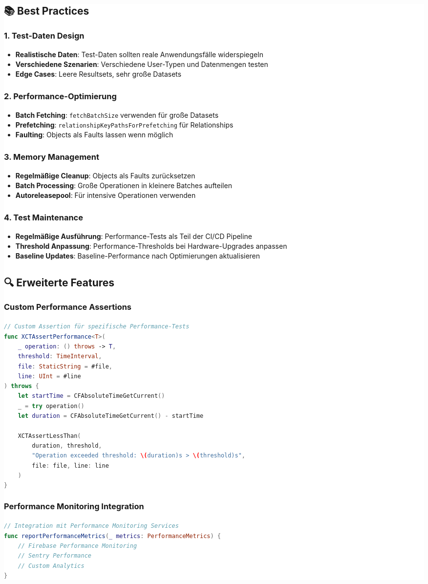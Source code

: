 ## 📚 Best Practices

### 1. Test-Daten Design
- **Realistische Daten**: Test-Daten sollten reale Anwendungsfälle widerspiegeln
- **Verschiedene Szenarien**: Verschiedene User-Typen und Datenmengen testen
- **Edge Cases**: Leere Resultsets, sehr große Datasets

### 2. Performance-Optimierung
- **Batch Fetching**: `fetchBatchSize` verwenden für große Datasets
- **Prefetching**: `relationshipKeyPathsForPrefetching` für Relationships
- **Faulting**: Objects als Faults lassen wenn möglich

### 3. Memory Management
- **Regelmäßige Cleanup**: Objects als Faults zurücksetzen
- **Batch Processing**: Große Operationen in kleinere Batches aufteilen
- **Autoreleasepool**: Für intensive Operationen verwenden

### 4. Test Maintenance
- **Regelmäßige Ausführung**: Performance-Tests als Teil der CI/CD Pipeline
- **Threshold Anpassung**: Performance-Thresholds bei Hardware-Upgrades anpassen
- **Baseline Updates**: Baseline-Performance nach Optimierungen aktualisieren

## 🔍 Erweiterte Features

### Custom Performance Assertions
```swift
// Custom Assertion für spezifische Performance-Tests
func XCTAssertPerformance<T>(
    _ operation: () throws -> T,
    threshold: TimeInterval,
    file: StaticString = #file,
    line: UInt = #line
) throws {
    let startTime = CFAbsoluteTimeGetCurrent()
    _ = try operation()
    let duration = CFAbsoluteTimeGetCurrent() - startTime
    
    XCTAssertLessThan(
        duration, threshold,
        "Operation exceeded threshold: \(duration)s > \(threshold)s",
        file: file, line: line
    )
}
```

### Performance Monitoring Integration
```swift
// Integration mit Performance Monitoring Services
func reportPerformanceMetrics(_ metrics: PerformanceMetrics) {
    // Firebase Performance Monitoring
    // Sentry Performance
    // Custom Analytics
}
```
